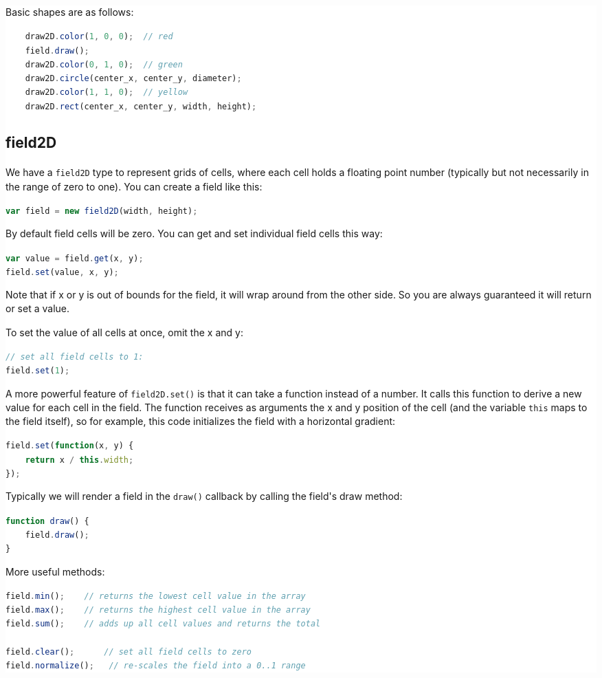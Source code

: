 Basic shapes are as follows:

```javascript
	draw2D.color(1, 0, 0);	// red
	field.draw();
	draw2D.color(0, 1, 0);	// green
	draw2D.circle(center_x, center_y, diameter);
	draw2D.color(1, 1, 0);	// yellow
	draw2D.rect(center_x, center_y, width, height);
```

## field2D

We have a ```field2D``` type to represent grids of cells, where each cell holds a floating point number (typically but not necessarily in the range of zero to one). You can create a field like this:

```javascript
var field = new field2D(width, height);
```

By default field cells will be zero. You can get and set individual field cells this way:

```javascript
var value = field.get(x, y);
field.set(value, x, y);
```

Note that if x or y is out of bounds for the field, it will wrap around from the other side. So you are always guaranteed it will return or set a value. 

To set the value of all cells at once, omit the x and y:

```javascript
// set all field cells to 1:
field.set(1);
```

A more powerful feature of ```field2D.set()``` is that it can take a function instead of a number. It calls this function to derive a new value for each cell in the field. The function receives as arguments the x and y position of the cell (and the variable ```this``` maps to the field itself), so for example, this code initializes the field with a horizontal gradient:

```javascript
field.set(function(x, y) {
	return x / this.width;
});
```

Typically we will render a field in the ```draw()``` callback by calling the field's draw method:

```javascript
function draw() {
	field.draw();
}
```

More useful methods:

```javascript
field.min();	// returns the lowest cell value in the array
field.max();	// returns the highest cell value in the array
field.sum();	// adds up all cell values and returns the total

field.clear(); 		// set all field cells to zero
field.normalize();	 // re-scales the field into a 0..1 range
```
